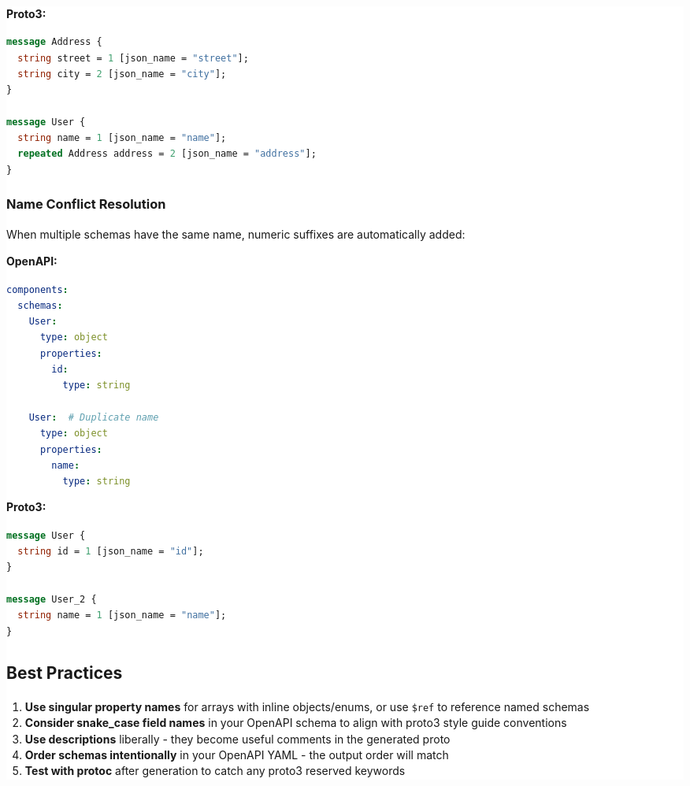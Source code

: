 ```yaml
```

**Proto3:**
```protobuf
message Address {
  string street = 1 [json_name = "street"];
  string city = 2 [json_name = "city"];
}

message User {
  string name = 1 [json_name = "name"];
  repeated Address address = 2 [json_name = "address"];
}
```

### Name Conflict Resolution

When multiple schemas have the same name, numeric suffixes are automatically added:

**OpenAPI:**
```yaml
components:
  schemas:
    User:
      type: object
      properties:
        id:
          type: string

    User:  # Duplicate name
      type: object
      properties:
        name:
          type: string
```

**Proto3:**
```protobuf
message User {
  string id = 1 [json_name = "id"];
}

message User_2 {
  string name = 1 [json_name = "name"];
}
```

## Best Practices

1. **Use singular property names** for arrays with inline objects/enums, or use `$ref` to reference named schemas
2. **Consider snake_case field names** in your OpenAPI schema to align with proto3 style guide conventions
3. **Use descriptions** liberally - they become useful comments in the generated proto
4. **Order schemas intentionally** in your OpenAPI YAML - the output order will match
5. **Test with protoc** after generation to catch any proto3 reserved keywords
